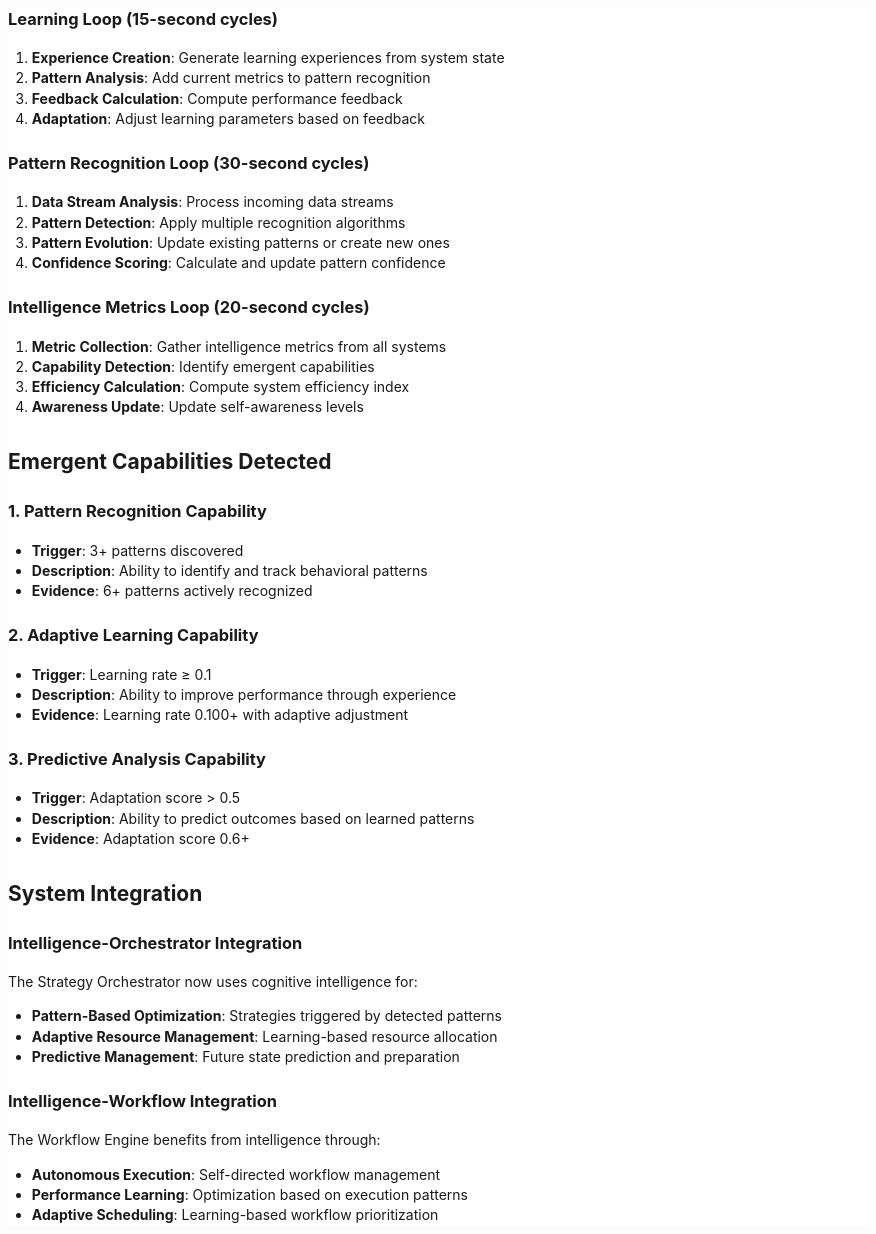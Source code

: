 ### Learning Loop (15-second cycles)
1. **Experience Creation**: Generate learning experiences from system state
2. **Pattern Analysis**: Add current metrics to pattern recognition
3. **Feedback Calculation**: Compute performance feedback
4. **Adaptation**: Adjust learning parameters based on feedback

### Pattern Recognition Loop (30-second cycles)
1. **Data Stream Analysis**: Process incoming data streams
2. **Pattern Detection**: Apply multiple recognition algorithms
3. **Pattern Evolution**: Update existing patterns or create new ones
4. **Confidence Scoring**: Calculate and update pattern confidence

### Intelligence Metrics Loop (20-second cycles)
1. **Metric Collection**: Gather intelligence metrics from all systems
2. **Capability Detection**: Identify emergent capabilities
3. **Efficiency Calculation**: Compute system efficiency index
4. **Awareness Update**: Update self-awareness levels

## Emergent Capabilities Detected

### 1. Pattern Recognition Capability
- **Trigger**: 3+ patterns discovered
- **Description**: Ability to identify and track behavioral patterns
- **Evidence**: 6+ patterns actively recognized

### 2. Adaptive Learning Capability  
- **Trigger**: Learning rate ≥ 0.1
- **Description**: Ability to improve performance through experience
- **Evidence**: Learning rate 0.100+ with adaptive adjustment

### 3. Predictive Analysis Capability
- **Trigger**: Adaptation score > 0.5
- **Description**: Ability to predict outcomes based on learned patterns
- **Evidence**: Adaptation score 0.6+

## System Integration

### Intelligence-Orchestrator Integration
The Strategy Orchestrator now uses cognitive intelligence for:
- **Pattern-Based Optimization**: Strategies triggered by detected patterns
- **Adaptive Resource Management**: Learning-based resource allocation
- **Predictive Management**: Future state prediction and preparation

### Intelligence-Workflow Integration
The Workflow Engine benefits from intelligence through:
- **Autonomous Execution**: Self-directed workflow management
- **Performance Learning**: Optimization based on execution patterns
- **Adaptive Scheduling**: Learning-based workflow prioritization
